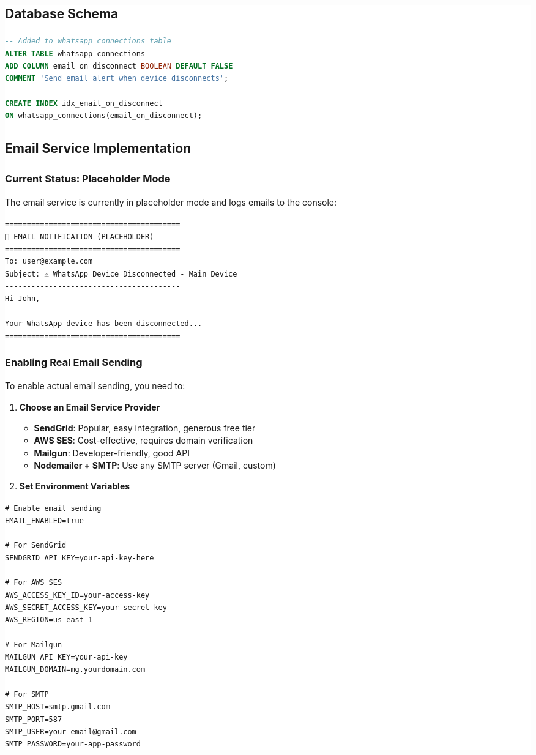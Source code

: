 ## Database Schema

```sql
-- Added to whatsapp_connections table
ALTER TABLE whatsapp_connections
ADD COLUMN email_on_disconnect BOOLEAN DEFAULT FALSE
COMMENT 'Send email alert when device disconnects';

CREATE INDEX idx_email_on_disconnect
ON whatsapp_connections(email_on_disconnect);
```

## Email Service Implementation

### Current Status: Placeholder Mode

The email service is currently in placeholder mode and logs emails to the console:

```
========================================
📧 EMAIL NOTIFICATION (PLACEHOLDER)
========================================
To: user@example.com
Subject: ⚠️ WhatsApp Device Disconnected - Main Device
----------------------------------------
Hi John,

Your WhatsApp device has been disconnected...
========================================
```

### Enabling Real Email Sending

To enable actual email sending, you need to:

1. **Choose an Email Service Provider**
   - **SendGrid**: Popular, easy integration, generous free tier
   - **AWS SES**: Cost-effective, requires domain verification
   - **Mailgun**: Developer-friendly, good API
   - **Nodemailer + SMTP**: Use any SMTP server (Gmail, custom)

2. **Set Environment Variables**

```env
# Enable email sending
EMAIL_ENABLED=true

# For SendGrid
SENDGRID_API_KEY=your-api-key-here

# For AWS SES
AWS_ACCESS_KEY_ID=your-access-key
AWS_SECRET_ACCESS_KEY=your-secret-key
AWS_REGION=us-east-1

# For Mailgun
MAILGUN_API_KEY=your-api-key
MAILGUN_DOMAIN=mg.yourdomain.com

# For SMTP
SMTP_HOST=smtp.gmail.com
SMTP_PORT=587
SMTP_USER=your-email@gmail.com
SMTP_PASSWORD=your-app-password

```